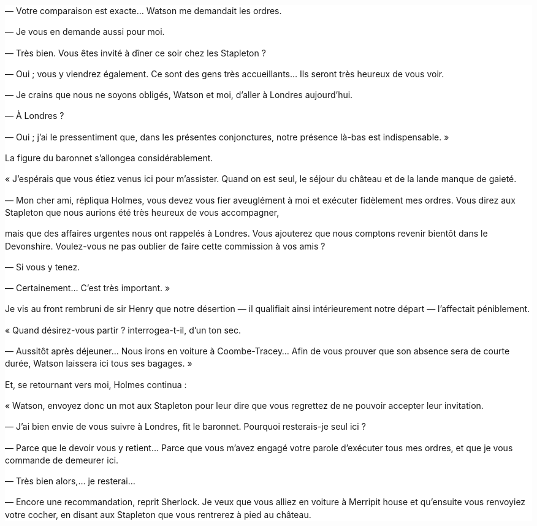 — Votre comparaison est exacte… Watson me demandait les ordres.

— Je vous en demande aussi pour moi.

— Très bien. Vous êtes invité à dîner ce soir chez les Stapleton ?

— Oui ; vous y viendrez également. Ce sont des gens très accueillants…
Ils seront très heureux de vous voir.

— Je crains que nous ne soyons obligés, Watson et moi, d’aller à Londres
aujourd’hui.

— À Londres ?

— Oui ; j’ai le pressentiment que, dans les présentes conjonctures,
notre présence là-bas est indispensable. »

La figure du baronnet s’allongea considérablement.

« J’espérais que vous étiez venus ici pour m’assister. Quand on est
seul, le séjour du château et de la lande manque de gaieté.

— Mon cher ami, répliqua Holmes, vous devez vous fier aveuglément à moi
et exécuter fidèlement mes ordres. Vous direz aux Stapleton que nous
aurions été très heureux de vous accompagner,


mais
que des affaires urgentes nous ont rappelés à Londres. Vous ajouterez
que nous comptons revenir bientôt dans le Devonshire. Voulez-vous ne pas
oublier de faire cette commission à vos amis ?

— Si vous y tenez.

— Certainement… C’est très important. »

Je vis au front rembruni de sir Henry que notre désertion — il
qualifiait ainsi intérieurement notre départ — l’affectait péniblement.

« Quand désirez-vous partir ? interrogea-t-il, d’un ton sec.

— Aussitôt après déjeuner… Nous irons en voiture à Coombe-Tracey… Afin
de vous prouver que son absence sera de courte durée, Watson laissera
ici tous ses bagages. »

Et, se retournant vers moi, Holmes continua :

« Watson, envoyez donc un mot aux Stapleton pour leur dire que vous
regrettez de ne pouvoir accepter leur invitation.

— J’ai bien envie de vous suivre à Londres, fit le baronnet. Pourquoi
resterais-je seul ici ?

— Parce que le devoir vous y retient… Parce que vous m’avez engagé votre
parole d’exécuter tous mes ordres, et que je vous commande de demeurer
ici.

— Très bien alors,… je resterai…

— Encore une recommandation, reprit Sherlock. Je veux que vous alliez en
voiture à Merripit house et qu’ensuite vous renvoyiez votre cocher, en
disant aux Stapleton que vous rentrerez à pied au château.
